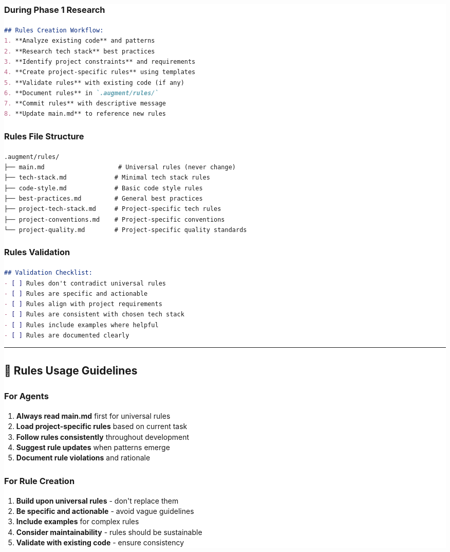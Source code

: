 ### During Phase 1 Research
```markdown
## Rules Creation Workflow:
1. **Analyze existing code** and patterns
2. **Research tech stack** best practices
3. **Identify project constraints** and requirements
4. **Create project-specific rules** using templates
5. **Validate rules** with existing code (if any)
6. **Document rules** in `.augment/rules/`
7. **Commit rules** with descriptive message
8. **Update main.md** to reference new rules
```

### Rules File Structure
```
.augment/rules/
├── main.md                    # Universal rules (never change)
├── tech-stack.md             # Minimal tech stack rules
├── code-style.md             # Basic code style rules
├── best-practices.md         # General best practices
├── project-tech-stack.md     # Project-specific tech rules
├── project-conventions.md    # Project-specific conventions
└── project-quality.md        # Project-specific quality standards
```

### Rules Validation
```markdown
## Validation Checklist:
- [ ] Rules don't contradict universal rules
- [ ] Rules are specific and actionable
- [ ] Rules align with project requirements
- [ ] Rules are consistent with chosen tech stack
- [ ] Rules include examples where helpful
- [ ] Rules are documented clearly
```

---

## 🎯 Rules Usage Guidelines

### For Agents
1. **Always read main.md** first for universal rules
2. **Load project-specific rules** based on current task
3. **Follow rules consistently** throughout development
4. **Suggest rule updates** when patterns emerge
5. **Document rule violations** and rationale

### For Rule Creation
1. **Build upon universal rules** - don't replace them
2. **Be specific and actionable** - avoid vague guidelines
3. **Include examples** for complex rules
4. **Consider maintainability** - rules should be sustainable
5. **Validate with existing code** - ensure consistency

